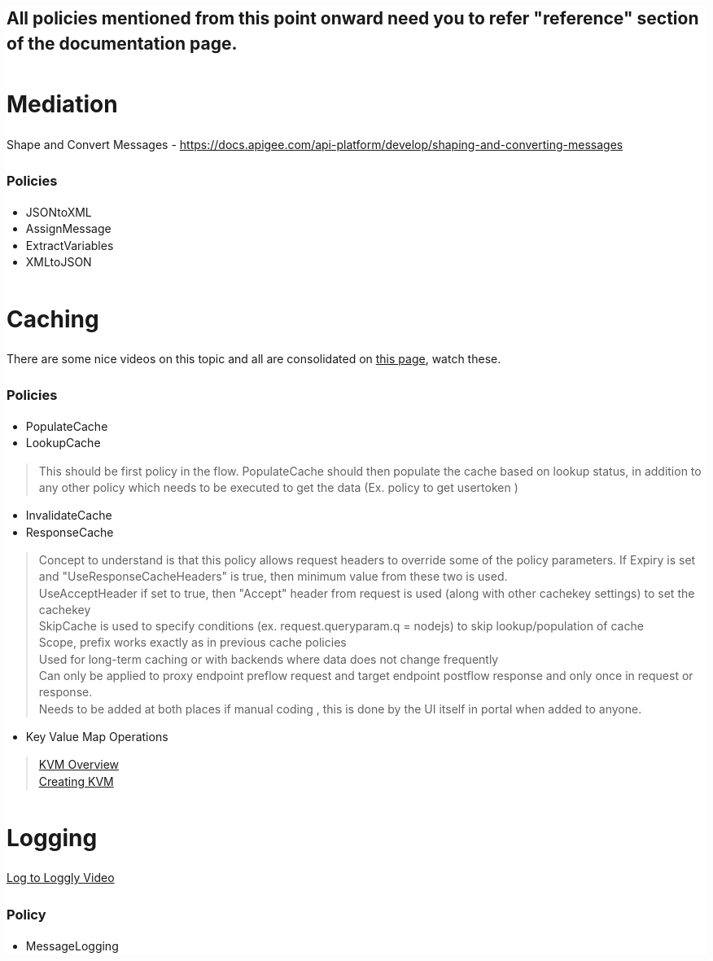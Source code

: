## All policies mentioned from this point onward need you to refer "reference" section of the documentation page.

# Mediation 

Shape and Convert Messages - https://docs.apigee.com/api-platform/develop/shaping-and-converting-messages
### Policies
* JSONtoXML
* AssignMessage
* ExtractVariables
* XMLtoJSON

# Caching 
There are some nice videos on this topic and all are consolidated on [this page](https://docs.apigee.com/api-platform/cache/cache-videos), watch these.
### Policies
* PopulateCache    
* LookupCache    
> This should be first policy in the flow.  PopulateCache should then populate the cache based on lookup status, in addition to any other policy which needs to be executed to get the data (Ex. policy to get usertoken )   
* InvalidateCache
* ResponseCache
> Concept to understand is that this policy allows request headers to override some of the policy parameters. 
> If Expiry is set and "UseResponseCacheHeaders" is true, then minimum value from these two is used.    
> UseAcceptHeader if set to true, then "Accept" header from request is used (along with other cachekey settings)  to set the cachekey     
> SkipCache is used to specify conditions (ex. request.queryparam.q = nodejs) to skip lookup/population of cache     
> Scope, prefix works exactly as in previous cache policies     
> Used for long-term caching or with backends where data does not change frequently        
> Can only be applied to proxy endpoint preflow request and target endpoint postflow response and only once in request or response.     
> Needs to be added at both places if manual coding , this is done by the UI itself in portal when added to anyone.      
* Key Value Map Operations     
> [KVM Overview](https://docs.apigee.com/api-platform/cache/key-value-maps)   
> [Creating KVM](https://docs.apigee.com/api-platform/cache/creating-and-editing-environment-keyvalue-maps)

# Logging  
[Log to Loggly Video](https://www.youtube.com/watch?v=xfURwVkAoyU)
### Policy
* MessageLogging
